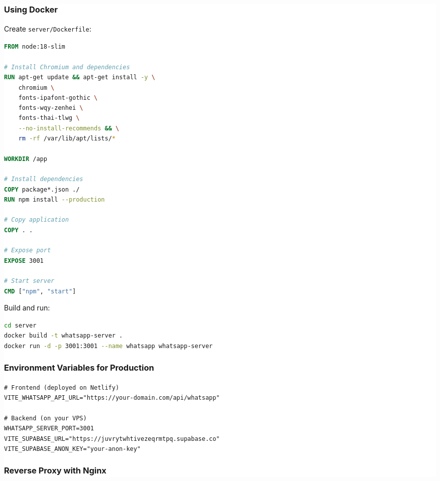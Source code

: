 ### Using Docker

Create `server/Dockerfile`:

```dockerfile
FROM node:18-slim

# Install Chromium and dependencies
RUN apt-get update && apt-get install -y \
    chromium \
    fonts-ipafont-gothic \
    fonts-wqy-zenhei \
    fonts-thai-tlwg \
    --no-install-recommends && \
    rm -rf /var/lib/apt/lists/*

WORKDIR /app

# Install dependencies
COPY package*.json ./
RUN npm install --production

# Copy application
COPY . .

# Expose port
EXPOSE 3001

# Start server
CMD ["npm", "start"]
```

Build and run:
```bash
cd server
docker build -t whatsapp-server .
docker run -d -p 3001:3001 --name whatsapp whatsapp-server
```

### Environment Variables for Production

```env
# Frontend (deployed on Netlify)
VITE_WHATSAPP_API_URL="https://your-domain.com/api/whatsapp"

# Backend (on your VPS)
WHATSAPP_SERVER_PORT=3001
VITE_SUPABASE_URL="https://juvrytwhtivezeqrmtpq.supabase.co"
VITE_SUPABASE_ANON_KEY="your-anon-key"
```

### Reverse Proxy with Nginx
